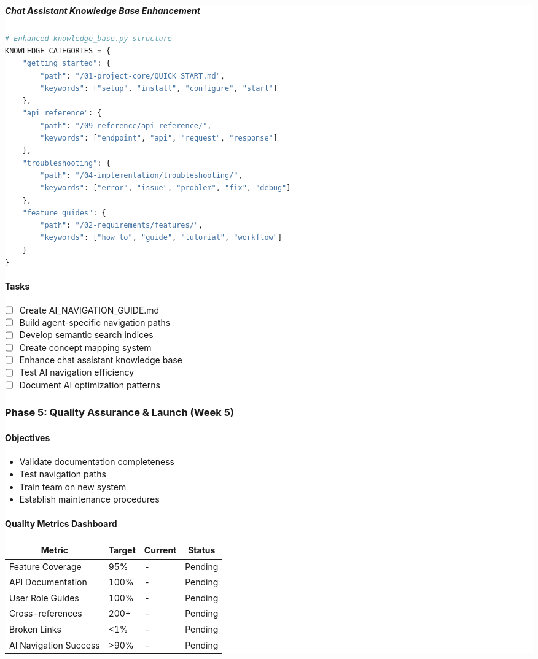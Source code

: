 ##### Chat Assistant Knowledge Base Enhancement
```python
# Enhanced knowledge_base.py structure
KNOWLEDGE_CATEGORIES = {
    "getting_started": {
        "path": "/01-project-core/QUICK_START.md",
        "keywords": ["setup", "install", "configure", "start"]
    },
    "api_reference": {
        "path": "/09-reference/api-reference/",
        "keywords": ["endpoint", "api", "request", "response"]
    },
    "troubleshooting": {
        "path": "/04-implementation/troubleshooting/",
        "keywords": ["error", "issue", "problem", "fix", "debug"]
    },
    "feature_guides": {
        "path": "/02-requirements/features/",
        "keywords": ["how to", "guide", "tutorial", "workflow"]
    }
}
```

#### Tasks
- [ ] Create AI_NAVIGATION_GUIDE.md
- [ ] Build agent-specific navigation paths
- [ ] Develop semantic search indices
- [ ] Create concept mapping system
- [ ] Enhance chat assistant knowledge base
- [ ] Test AI navigation efficiency
- [ ] Document AI optimization patterns

### Phase 5: Quality Assurance & Launch (Week 5)

#### Objectives
- Validate documentation completeness
- Test navigation paths
- Train team on new system
- Establish maintenance procedures

#### Quality Metrics Dashboard

| Metric | Target | Current | Status |
|--------|--------|---------|--------|
| Feature Coverage | 95% | - | Pending |
| API Documentation | 100% | - | Pending |
| User Role Guides | 100% | - | Pending |
| Cross-references | 200+ | - | Pending |
| Broken Links | <1% | - | Pending |
| AI Navigation Success | >90% | - | Pending |
